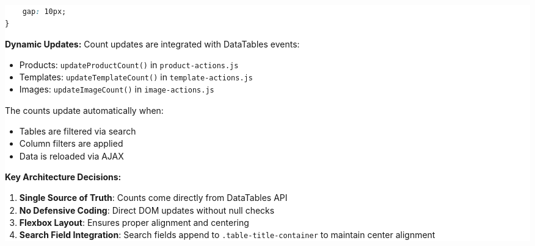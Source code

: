 ```css
    gap: 10px;
}
```

**Dynamic Updates:**
Count updates are integrated with DataTables events:
- Products: `updateProductCount()` in `product-actions.js`
- Templates: `updateTemplateCount()` in `template-actions.js`
- Images: `updateImageCount()` in `image-actions.js`

The counts update automatically when:
- Tables are filtered via search
- Column filters are applied
- Data is reloaded via AJAX

**Key Architecture Decisions:**
1. **Single Source of Truth**: Counts come directly from DataTables API
2. **No Defensive Coding**: Direct DOM updates without null checks
3. **Flexbox Layout**: Ensures proper alignment and centering
4. **Search Field Integration**: Search fields append to `.table-title-container` to maintain center alignment